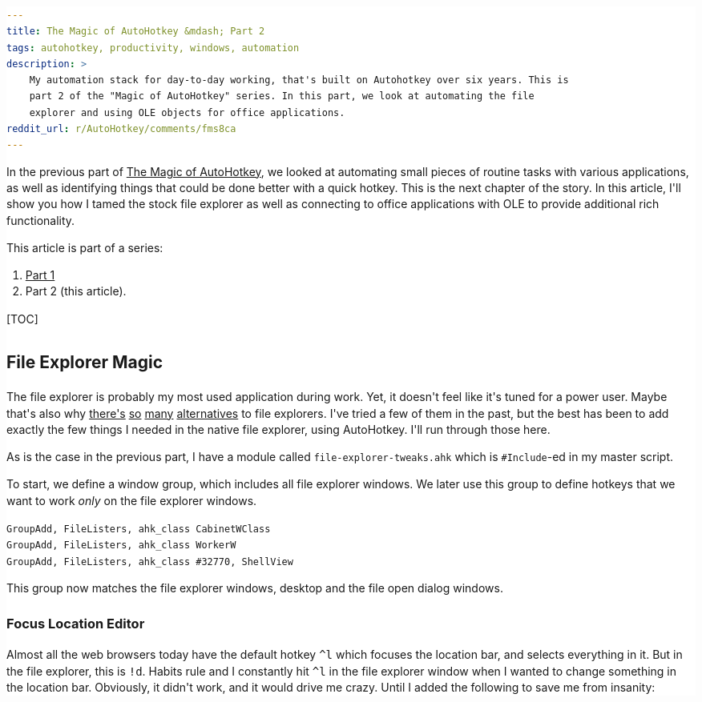 ```yaml
---
title: The Magic of AutoHotkey &mdash; Part 2
tags: autohotkey, productivity, windows, automation
description: >
    My automation stack for day-to-day working, that's built on Autohotkey over six years. This is
    part 2 of the "Magic of AutoHotkey" series. In this part, we look at automating the file
    explorer and using OLE objects for office applications.
reddit_url: r/AutoHotkey/comments/fms8ca
---
```


In the previous part of [The Magic of AutoHotkey][prev-article], we looked at automating small
pieces of routine tasks with various applications, as well as identifying things that could be done
better with a quick hotkey. This is the next chapter of the story. In this article, I'll show you
how I tamed the stock file explorer as well as connecting to office applications with OLE to provide
additional rich functionality.

This article is part of a series:

1. [Part 1](../the-magic-of-autohotkey/)
1. Part 2 (this article).

[TOC]

## File Explorer Magic

The file explorer is probably my most used application during work. Yet, it doesn't feel like it's
tuned for a power user. Maybe that's also why [there's][ealt-1] [so][ealt-2] [many][ealt-3]
[alternatives][ealt-4] to file explorers. I've tried a few of them in the past, but the best has
been to add exactly the few things I needed in the native file explorer, using AutoHotkey. I'll run
through those here.

As is the case in the previous part, I have a module called `file-explorer-tweaks.ahk` which is
`#Include`-ed in my master script.

To start, we define a window group, which includes all file explorer windows. We later use this
group to define hotkeys that we want to work *only* on the file explorer windows.

```ahk
GroupAdd, FileListers, ahk_class CabinetWClass
GroupAdd, FileListers, ahk_class WorkerW
GroupAdd, FileListers, ahk_class #32770, ShellView
```

This group now matches the file explorer windows, desktop and the file open dialog windows.

### Focus Location Editor

Almost all the web browsers today have the default hotkey <kbd>^l</kbd> which focuses the location
bar, and selects everything in it. But in the file explorer, this is <kbd>!d</kbd>. Habits rule and
I constantly hit <kbd>^l</kbd> in the file explorer window when I wanted to change something in the
location bar. Obviously, it didn't work, and it would drive me crazy. Until I added the following to
save me from insanity:


[prev-article]: ../the-magic-of-autohotkey/
[homedir-section]: ../the-magic-of-autohotkey/#the-setup
[ealt-1]: https://www.xyplorer.com/
[ealt-2]: https://www.zabkat.com/
[ealt-3]: https://www.gpsoft.com.au/
[ealt-4]: https://www.ghisler.com/
[explorer-lib]: https://autohotkey.com/board/topic/60985-get-paths-of-selected-items-in-an-explorer-window/